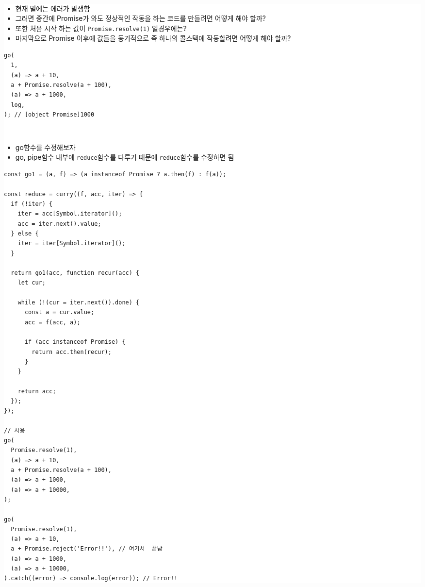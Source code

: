 - 현재 밑에는 에러가 발생함
- 그러면 중간에 Promise가 와도 정상적인 작동을 하는 코드를 만들려면 어떻게 해야 할까?
- 또한 처음 시작 하는 값이 `Promise.resolve(1)` 일경우에는?
- 마지막으로 Promise 이후에 값들을 동기적으로 즉 하나의 콜스택에 작동할려면 어떻게 해야 할까?

```tsx
go(
  1,
  (a) => a + 10,
  a + Promise.resolve(a + 100),
  (a) => a + 1000,
  log,
); // [object Promise]1000
```

<br>

- go함수를 수정해보자
- go, pipe함수 내부에 `reduce`함수를 다루기 때문에 `reduce`함수를 수정하면 됨

```tsx
const go1 = (a, f) => (a instanceof Promise ? a.then(f) : f(a));

const reduce = curry((f, acc, iter) => {
  if (!iter) {
    iter = acc[Symbol.iterator]();
    acc = iter.next().value;
  } else {
    iter = iter[Symbol.iterator]();
  }

  return go1(acc, function recur(acc) {
    let cur;

    while (!(cur = iter.next()).done) {
      const a = cur.value;
      acc = f(acc, a);

      if (acc instanceof Promise) {
        return acc.then(recur);
      }
    }

    return acc;
  });
});

// 사용
go(
  Promise.resolve(1),
  (a) => a + 10,
  a + Promise.resolve(a + 100),
  (a) => a + 1000,
  (a) => a + 10000,
);

go(
  Promise.resolve(1),
  (a) => a + 10,
  a + Promise.reject('Error!!'), // 여기서  끝남
  (a) => a + 1000,
  (a) => a + 10000,
).catch((error) => console.log(error)); // Error!!
```
